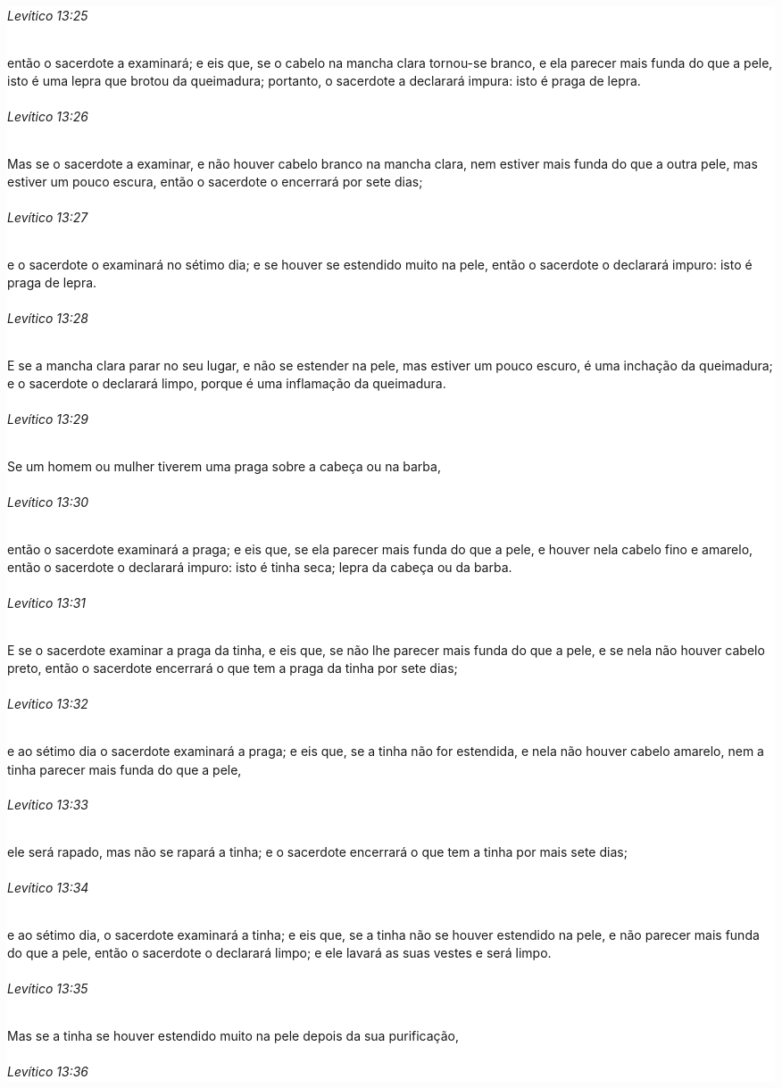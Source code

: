 ###### Levítico 13:25

então o sacerdote a examinará; e eis que, se o cabelo na mancha clara tornou-se branco, e ela parecer mais funda do que a pele, isto é uma lepra que brotou da queimadura; portanto, o sacerdote a declarará impura: isto é praga de lepra.

###### Levítico 13:26

Mas se o sacerdote a examinar, e não houver cabelo branco na mancha clara, nem estiver mais funda do que a outra pele, mas estiver um pouco escura, então o sacerdote o encerrará por sete dias;

###### Levítico 13:27

e o sacerdote o examinará no sétimo dia; e se houver se estendido muito na pele, então o sacerdote o declarará impuro: isto é praga de lepra.

###### Levítico 13:28

E se a mancha clara parar no seu lugar, e não se estender na pele, mas estiver um pouco escuro, é uma inchação da queimadura; e o sacerdote o declarará limpo, porque é uma inflamação da queimadura.

###### Levítico 13:29

Se um homem ou mulher tiverem uma praga sobre a cabeça ou na barba,

###### Levítico 13:30

então o sacerdote examinará a praga; e eis que, se ela parecer mais funda do que a pele, e houver nela cabelo fino e amarelo, então o sacerdote o declarará impuro: isto é tinha seca; lepra da cabeça ou da barba.

###### Levítico 13:31

E se o sacerdote examinar a praga da tinha, e eis que, se não lhe parecer mais funda do que a pele, e se nela não houver cabelo preto, então o sacerdote encerrará o que tem a praga da tinha por sete dias;

###### Levítico 13:32

e ao sétimo dia o sacerdote examinará a praga; e eis que, se a tinha não for estendida, e nela não houver cabelo amarelo, nem a tinha parecer mais funda do que a pele,

###### Levítico 13:33

ele será rapado, mas não se rapará a tinha; e o sacerdote encerrará o que tem a tinha por mais sete dias;

###### Levítico 13:34

e ao sétimo dia, o sacerdote examinará a tinha; e eis que, se a tinha não se houver estendido na pele, e não parecer mais funda do que a pele, então o sacerdote o declarará limpo; e ele lavará as suas vestes e será limpo.

###### Levítico 13:35

Mas se a tinha se houver estendido muito na pele depois da sua purificação,

###### Levítico 13:36
